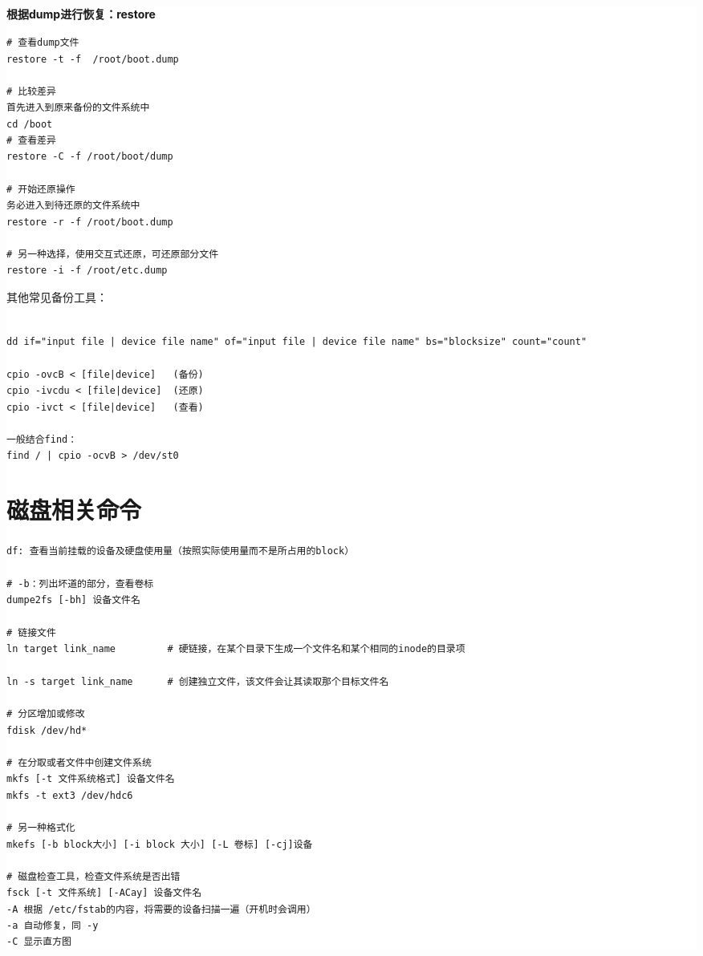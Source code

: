 **根据dump进行恢复：restore**

```shell
# 查看dump文件
restore -t -f  /root/boot.dump  

# 比较差异
首先进入到原来备份的文件系统中
cd /boot
# 查看差异
restore -C -f /root/boot/dump

# 开始还原操作
务必进入到待还原的文件系统中
restore -r -f /root/boot.dump

# 另一种选择，使用交互式还原，可还原部分文件
restore -i -f /root/etc.dump

```

其他常见备份工具：

```shell

dd if="input file | device file name" of="input file | device file name" bs="blocksize" count="count"

cpio -ovcB < [file|device]   (备份)
cpio -ivcdu < [file|device]  (还原)
cpio -ivct < [file|device]   (查看)

一般结合find：
find / | cpio -ocvB > /dev/st0

```

# 磁盘相关命令  

```shell
df: 查看当前挂载的设备及硬盘使用量（按照实际使用量而不是所占用的block）

# -b：列出坏道的部分，查看卷标
dumpe2fs [-bh] 设备文件名

# 链接文件
ln target link_name         # 硬链接，在某个目录下生成一个文件名和某个相同的inode的目录项

ln -s target link_name      # 创建独立文件，该文件会让其读取那个目标文件名

# 分区增加或修改
fdisk /dev/hd*

# 在分取或者文件中创建文件系统
mkfs [-t 文件系统格式] 设备文件名
mkfs -t ext3 /dev/hdc6

# 另一种格式化
mkefs [-b block大小] [-i block 大小] [-L 卷标] [-cj]设备  

# 磁盘检查工具，检查文件系统是否出错
fsck [-t 文件系统] [-ACay] 设备文件名
-A 根据 /etc/fstab的内容，将需要的设备扫描一遍（开机时会调用）
-a 自动修复，同 -y
-C 显示直方图
```